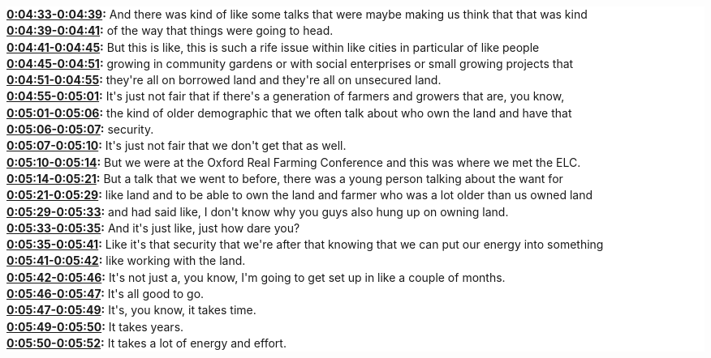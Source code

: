 **[0:04:33-0:04:39](https://soundcloud.com/farmerama-radio/episode-58-cooperative-land-holistic-management-farmer-managed-natural-regeneration-and-the-secret-life-of-insects#t=0:04:33):**  And there was kind of like some talks that were maybe making us think that that was kind  
**[0:04:39-0:04:41](https://soundcloud.com/farmerama-radio/episode-58-cooperative-land-holistic-management-farmer-managed-natural-regeneration-and-the-secret-life-of-insects#t=0:04:39):**  of the way that things were going to head.  
**[0:04:41-0:04:45](https://soundcloud.com/farmerama-radio/episode-58-cooperative-land-holistic-management-farmer-managed-natural-regeneration-and-the-secret-life-of-insects#t=0:04:41):**  But this is like, this is such a rife issue within like cities in particular of like people  
**[0:04:45-0:04:51](https://soundcloud.com/farmerama-radio/episode-58-cooperative-land-holistic-management-farmer-managed-natural-regeneration-and-the-secret-life-of-insects#t=0:04:45):**  growing in community gardens or with social enterprises or small growing projects that  
**[0:04:51-0:04:55](https://soundcloud.com/farmerama-radio/episode-58-cooperative-land-holistic-management-farmer-managed-natural-regeneration-and-the-secret-life-of-insects#t=0:04:51):**  they're all on borrowed land and they're all on unsecured land.  
**[0:04:55-0:05:01](https://soundcloud.com/farmerama-radio/episode-58-cooperative-land-holistic-management-farmer-managed-natural-regeneration-and-the-secret-life-of-insects#t=0:04:55):**  It's just not fair that if there's a generation of farmers and growers that are, you know,  
**[0:05:01-0:05:06](https://soundcloud.com/farmerama-radio/episode-58-cooperative-land-holistic-management-farmer-managed-natural-regeneration-and-the-secret-life-of-insects#t=0:05:01):**  the kind of older demographic that we often talk about who own the land and have that  
**[0:05:06-0:05:07](https://soundcloud.com/farmerama-radio/episode-58-cooperative-land-holistic-management-farmer-managed-natural-regeneration-and-the-secret-life-of-insects#t=0:05:06):**  security.  
**[0:05:07-0:05:10](https://soundcloud.com/farmerama-radio/episode-58-cooperative-land-holistic-management-farmer-managed-natural-regeneration-and-the-secret-life-of-insects#t=0:05:07):**  It's just not fair that we don't get that as well.  
**[0:05:10-0:05:14](https://soundcloud.com/farmerama-radio/episode-58-cooperative-land-holistic-management-farmer-managed-natural-regeneration-and-the-secret-life-of-insects#t=0:05:10):**  But we were at the Oxford Real Farming Conference and this was where we met the ELC.  
**[0:05:14-0:05:21](https://soundcloud.com/farmerama-radio/episode-58-cooperative-land-holistic-management-farmer-managed-natural-regeneration-and-the-secret-life-of-insects#t=0:05:14):**  But a talk that we went to before, there was a young person talking about the want for  
**[0:05:21-0:05:29](https://soundcloud.com/farmerama-radio/episode-58-cooperative-land-holistic-management-farmer-managed-natural-regeneration-and-the-secret-life-of-insects#t=0:05:21):**  like land and to be able to own the land and farmer who was a lot older than us owned land  
**[0:05:29-0:05:33](https://soundcloud.com/farmerama-radio/episode-58-cooperative-land-holistic-management-farmer-managed-natural-regeneration-and-the-secret-life-of-insects#t=0:05:29):**  and had said like, I don't know why you guys also hung up on owning land.  
**[0:05:33-0:05:35](https://soundcloud.com/farmerama-radio/episode-58-cooperative-land-holistic-management-farmer-managed-natural-regeneration-and-the-secret-life-of-insects#t=0:05:33):**  And it's just like, just how dare you?  
**[0:05:35-0:05:41](https://soundcloud.com/farmerama-radio/episode-58-cooperative-land-holistic-management-farmer-managed-natural-regeneration-and-the-secret-life-of-insects#t=0:05:35):**  Like it's that security that we're after that knowing that we can put our energy into something  
**[0:05:41-0:05:42](https://soundcloud.com/farmerama-radio/episode-58-cooperative-land-holistic-management-farmer-managed-natural-regeneration-and-the-secret-life-of-insects#t=0:05:41):**  like working with the land.  
**[0:05:42-0:05:46](https://soundcloud.com/farmerama-radio/episode-58-cooperative-land-holistic-management-farmer-managed-natural-regeneration-and-the-secret-life-of-insects#t=0:05:42):**  It's not just a, you know, I'm going to get set up in like a couple of months.  
**[0:05:46-0:05:47](https://soundcloud.com/farmerama-radio/episode-58-cooperative-land-holistic-management-farmer-managed-natural-regeneration-and-the-secret-life-of-insects#t=0:05:46):**  It's all good to go.  
**[0:05:47-0:05:49](https://soundcloud.com/farmerama-radio/episode-58-cooperative-land-holistic-management-farmer-managed-natural-regeneration-and-the-secret-life-of-insects#t=0:05:47):**  It's, you know, it takes time.  
**[0:05:49-0:05:50](https://soundcloud.com/farmerama-radio/episode-58-cooperative-land-holistic-management-farmer-managed-natural-regeneration-and-the-secret-life-of-insects#t=0:05:49):**  It takes years.  
**[0:05:50-0:05:52](https://soundcloud.com/farmerama-radio/episode-58-cooperative-land-holistic-management-farmer-managed-natural-regeneration-and-the-secret-life-of-insects#t=0:05:50):**  It takes a lot of energy and effort.  